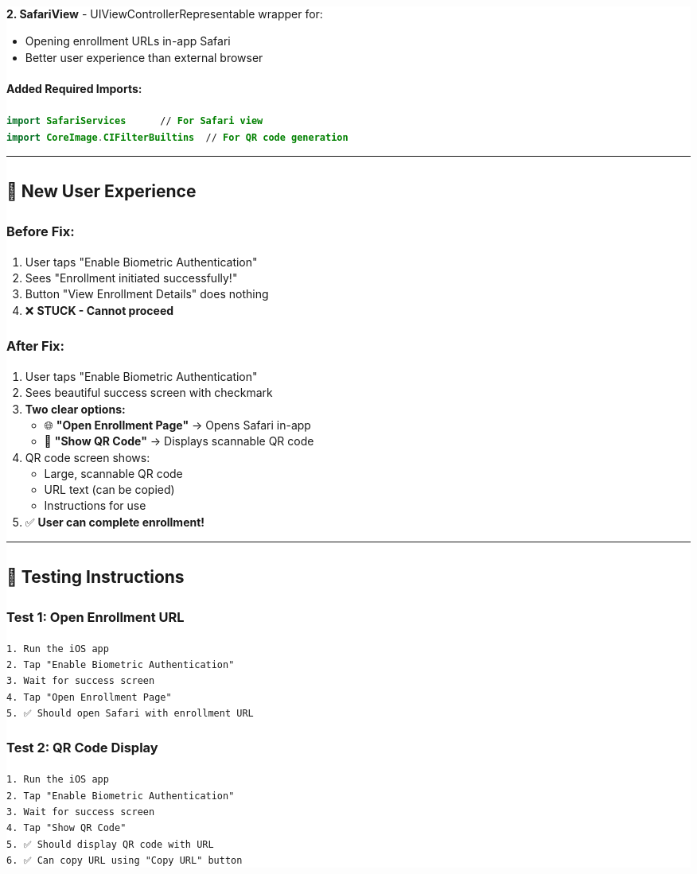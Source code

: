 **2. SafariView** - UIViewControllerRepresentable wrapper for:
- Opening enrollment URLs in-app Safari
- Better user experience than external browser

#### Added Required Imports:
```swift
import SafariServices      // For Safari view
import CoreImage.CIFilterBuiltins  // For QR code generation
```

---

## 🎨 New User Experience

### Before Fix:
1. User taps "Enable Biometric Authentication"
2. Sees "Enrollment initiated successfully!"
3. Button "View Enrollment Details" does nothing
4. ❌ **STUCK - Cannot proceed**

### After Fix:
1. User taps "Enable Biometric Authentication"
2. Sees beautiful success screen with checkmark
3. **Two clear options:**
   - 🌐 **"Open Enrollment Page"** → Opens Safari in-app
   - 📱 **"Show QR Code"** → Displays scannable QR code
4. QR code screen shows:
   - Large, scannable QR code
   - URL text (can be copied)
   - Instructions for use
5. ✅ **User can complete enrollment!**

---

## 📱 Testing Instructions

### Test 1: Open Enrollment URL
```
1. Run the iOS app
2. Tap "Enable Biometric Authentication"
3. Wait for success screen
4. Tap "Open Enrollment Page"
5. ✅ Should open Safari with enrollment URL
```

### Test 2: QR Code Display
```
1. Run the iOS app
2. Tap "Enable Biometric Authentication"
3. Wait for success screen
4. Tap "Show QR Code"
5. ✅ Should display QR code with URL
6. ✅ Can copy URL using "Copy URL" button
```
